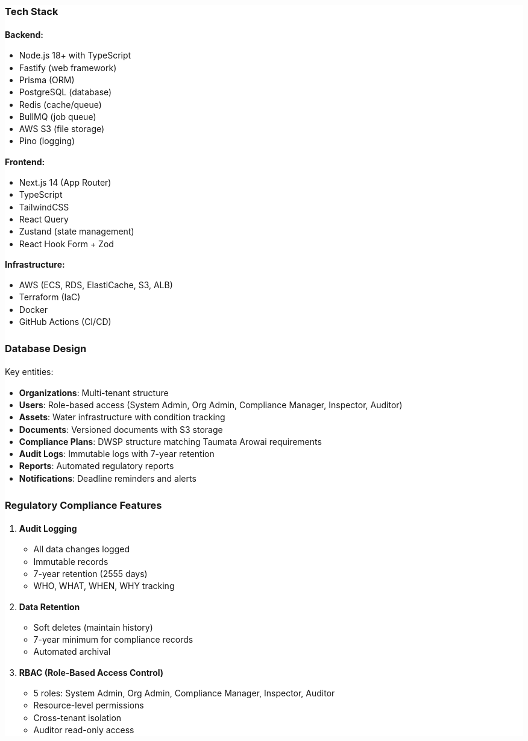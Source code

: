### Tech Stack

**Backend:**
- Node.js 18+ with TypeScript
- Fastify (web framework)
- Prisma (ORM)
- PostgreSQL (database)
- Redis (cache/queue)
- BullMQ (job queue)
- AWS S3 (file storage)
- Pino (logging)

**Frontend:**
- Next.js 14 (App Router)
- TypeScript
- TailwindCSS
- React Query
- Zustand (state management)
- React Hook Form + Zod

**Infrastructure:**
- AWS (ECS, RDS, ElastiCache, S3, ALB)
- Terraform (IaC)
- Docker
- GitHub Actions (CI/CD)

### Database Design

Key entities:
- **Organizations**: Multi-tenant structure
- **Users**: Role-based access (System Admin, Org Admin, Compliance Manager, Inspector, Auditor)
- **Assets**: Water infrastructure with condition tracking
- **Documents**: Versioned documents with S3 storage
- **Compliance Plans**: DWSP structure matching Taumata Arowai requirements
- **Audit Logs**: Immutable logs with 7-year retention
- **Reports**: Automated regulatory reports
- **Notifications**: Deadline reminders and alerts

### Regulatory Compliance Features

1. **Audit Logging**
   - All data changes logged
   - Immutable records
   - 7-year retention (2555 days)
   - WHO, WHAT, WHEN, WHY tracking

2. **Data Retention**
   - Soft deletes (maintain history)
   - 7-year minimum for compliance records
   - Automated archival

3. **RBAC (Role-Based Access Control)**
   - 5 roles: System Admin, Org Admin, Compliance Manager, Inspector, Auditor
   - Resource-level permissions
   - Cross-tenant isolation
   - Auditor read-only access
